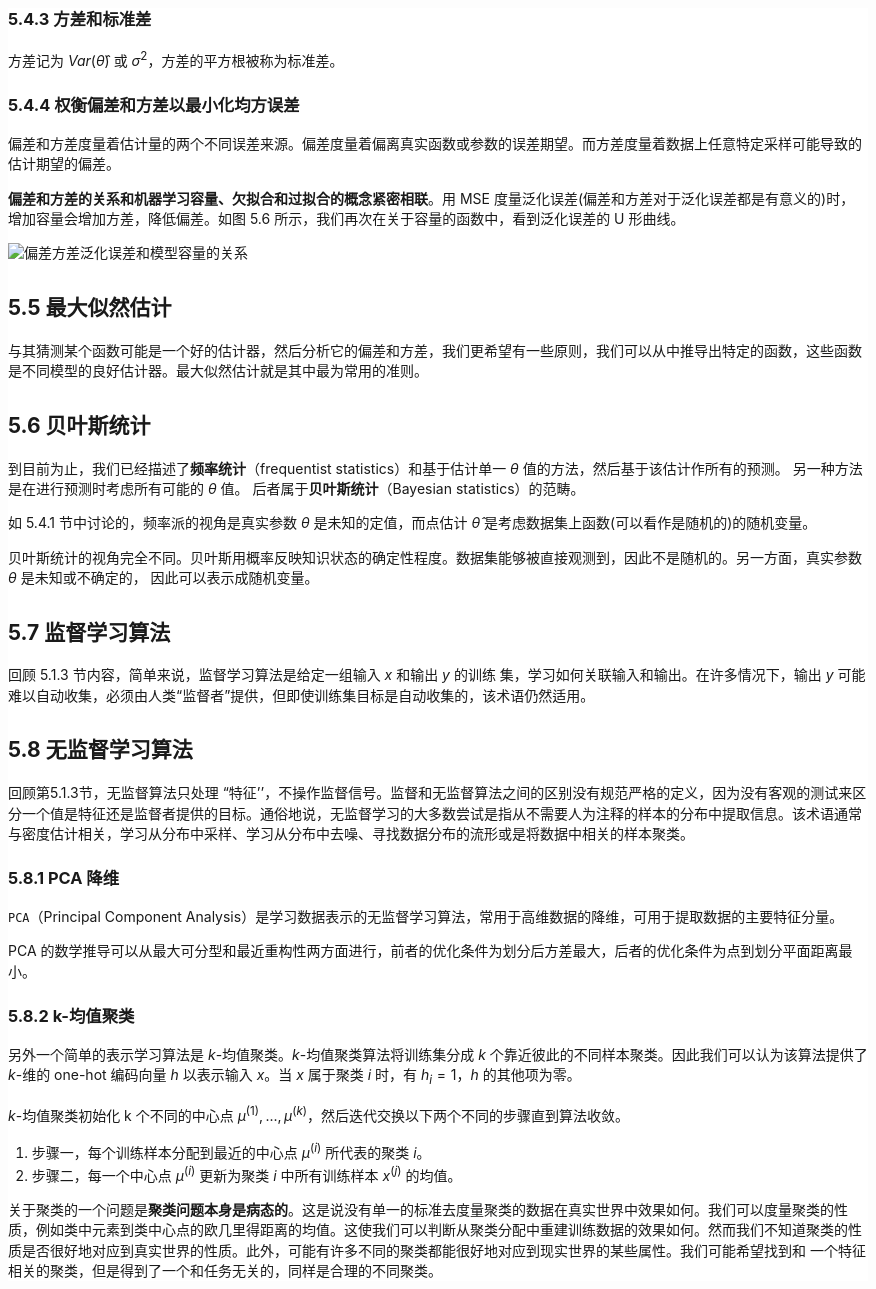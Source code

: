 ### 5.4.3 方差和标准差

方差记为 $Var(\hat{\theta})$ 或 $\sigma^{2}$，方差的平方根被称为标准差。

### 5.4.4 权衡偏差和方差以最小化均方误差

偏差和方差度量着估计量的两个不同误差来源。偏差度量着偏离真实函数或参数的误差期望。而方差度量着数据上任意特定采样可能导致的估计期望的偏差。

**偏差和方差的关系和机器学习容量、欠拟合和过拟合的概念紧密相联**。用 MSE 度量泛化误差(偏差和方差对于泛化误差都是有意义的)时，增加容量会增加方差，降低偏差。如图 5.6 所示，我们再次在关于容量的函数中，看到泛化误差的 U 形曲线。

![偏差方差泛化误差和模型容量的关系](../images/ml_basc_principle/图5-6.png)

## 5.5 最大似然估计

与其猜测某个函数可能是一个好的估计器，然后分析它的偏差和方差，我们更希望有一些原则，我们可以从中推导出特定的函数，这些函数是不同模型的良好估计器。最大似然估计就是其中最为常用的准则。

## 5.6 贝叶斯统计

到目前为止，我们已经描述了**频率统计**（frequentist statistics）和基于估计单一 $\theta$  值的方法，然后基于该估计作所有的预测。 另一种方法是在进行预测时考虑所有可能的 $\theta$ 值。 后者属于**贝叶斯统计**（Bayesian statistics）的范畴。

如 5.4.1 节中讨论的，频率派的视角是真实参数 $\theta$  是未知的定值，而点估计  $\hat{\theta}$ 是考虑数据集上函数(可以看作是随机的)的随机变量。

贝叶斯统计的视角完全不同。贝叶斯用概率反映知识状态的确定性程度。数据集能够被直接观测到，因此不是随机的。另一方面，真实参数 $\theta$ 是未知或不确定的， 因此可以表示成随机变量。

## 5.7 监督学习算法

回顾 5.1.3 节内容，简单来说，监督学习算法是给定一组输入 $x$ 和输出 $y$ 的训练 集，学习如何关联输入和输出。在许多情况下，输出 $y$ 可能难以自动收集，必须由人类“监督者”提供，但即使训练集目标是自动收集的，该术语仍然适用。

## 5.8 无监督学习算法

回顾第5.1.3节，无监督算法只处理 “特征’’，不操作监督信号。监督和无监督算法之间的区别没有规范严格的定义，因为没有客观的测试来区分一个值是特征还是监督者提供的目标。通俗地说，无监督学习的大多数尝试是指从不需要人为注释的样本的分布中提取信息。该术语通常与密度估计相关，学习从分布中采样、学习从分布中去噪、寻找数据分布的流形或是将数据中相关的样本聚类。

### 5.8.1 PCA 降维

`PCA`（Principal Component Analysis）是学习数据表示的无监督学习算法，常用于高维数据的降维，可用于提取数据的主要特征分量。

PCA 的数学推导可以从最大可分型和最近重构性两方面进行，前者的优化条件为划分后方差最大，后者的优化条件为点到划分平面距离最小。

### 5.8.2 k-均值聚类

另外一个简单的表示学习算法是 $k$-均值聚类。$k$-均值聚类算法将训练集分成 $k$ 个靠近彼此的不同样本聚类。因此我们可以认为该算法提供了 $k$-维的 one-hot 编码向量 $h$ 以表示输入 $x$。当 $x$ 属于聚类 $i$ 时，有 $h_i = 1$，$h$ 的其他项为零。

$k$-均值聚类初始化 k 个不同的中心点 ${μ^{(1)}, . . . , μ^{(k)}}$，然后迭代交换以下两个不同的步骤直到算法收敛。

1. 步骤一，每个训练样本分配到最近的中心点 $μ^{(i) }$ 所代表的聚类 $i$。 
2. 步骤二，每一个中心点 $μ^{(i) }$ 更新为聚类 $i$ 中所有训练样本 $x^{(j)}$ 的均值。

关于聚类的一个问题是**聚类问题本身是病态的**。这是说没有单一的标准去度量聚类的数据在真实世界中效果如何。我们可以度量聚类的性质，例如类中元素到类中心点的欧几里得距离的均值。这使我们可以判断从聚类分配中重建训练数据的效果如何。然而我们不知道聚类的性质是否很好地对应到真实世界的性质。此外，可能有许多不同的聚类都能很好地对应到现实世界的某些属性。我们可能希望找到和 一个特征相关的聚类，但是得到了一个和任务无关的，同样是合理的不同聚类。
